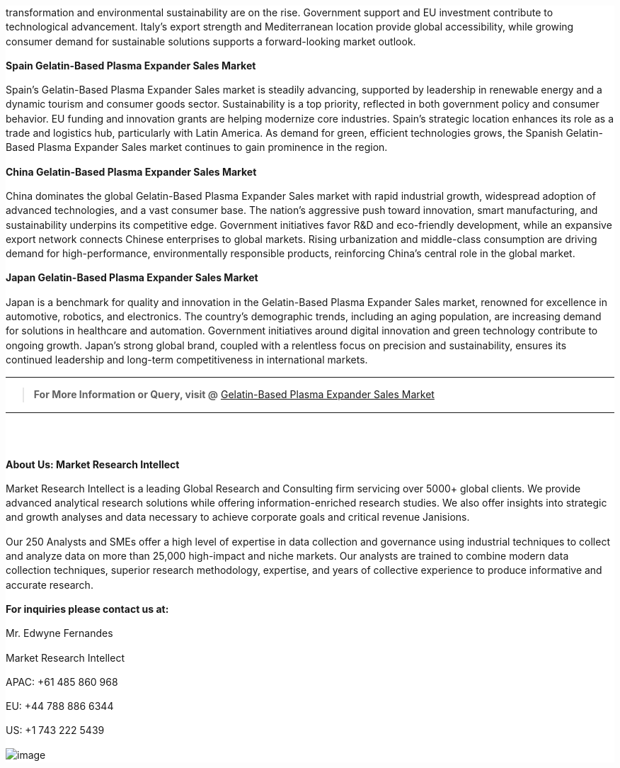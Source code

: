 transformation and environmental sustainability are on the rise. Government support and EU investment contribute to technological advancement. Italy&rsquo;s export strength and Mediterranean location provide global accessibility, while growing consumer demand for sustainable solutions supports a forward-looking market outlook.</p><p class="" data-start="4424" data-end="4975"><strong data-start="4424" data-end="4445">Spain Gelatin-Based Plasma Expander Sales Market</strong></p><p class="" data-start="4424" data-end="4975">Spain&rsquo;s Gelatin-Based Plasma Expander Sales market is steadily advancing, supported by leadership in renewable energy and a dynamic tourism and consumer goods sector. Sustainability is a top priority, reflected in both government policy and consumer behavior. EU funding and innovation grants are helping modernize core industries. Spain&rsquo;s strategic location enhances its role as a trade and logistics hub, particularly with Latin America. As demand for green, efficient technologies grows, the Spanish Gelatin-Based Plasma Expander Sales market continues to gain prominence in the region.</p><p class="" data-start="4977" data-end="5589"><strong data-start="4977" data-end="4998">China Gelatin-Based Plasma Expander Sales Market</strong></p><p class="" data-start="4977" data-end="5589">China dominates the global Gelatin-Based Plasma Expander Sales market with rapid industrial growth, widespread adoption of advanced technologies, and a vast consumer base. The nation&rsquo;s aggressive push toward innovation, smart manufacturing, and sustainability underpins its competitive edge. Government initiatives favor R&amp;D and eco-friendly development, while an expansive export network connects Chinese enterprises to global markets. Rising urbanization and middle-class consumption are driving demand for high-performance, environmentally responsible products, reinforcing China&rsquo;s central role in the global market.</p><p class="" data-start="5591" data-end="6162"><strong data-start="5591" data-end="5612">Japan Gelatin-Based Plasma Expander Sales Market</strong></p><p class="" data-start="5591" data-end="6162">Japan is a benchmark for quality and innovation in the Gelatin-Based Plasma Expander Sales market, renowned for excellence in automotive, robotics, and electronics. The country&rsquo;s demographic trends, including an aging population, are increasing demand for solutions in healthcare and automation. Government initiatives around digital innovation and green technology contribute to ongoing growth. Japan&rsquo;s strong global brand, coupled with a relentless focus on precision and sustainability, ensures its continued leadership and long-term competitiveness in international markets.</p><hr /><blockquote><p><span class="font-[700]"><strong>For More Information or Query, visit&nbsp;@</strong>&nbsp;</span><span class="font-[700]"><a href="https://www.marketresearchintellect.com/product/global-gelatin-based-plasma-expander-sales-market/?utm_source=Linkedin&utm_medium=019" target="_blank" data-tracking-control-name="article-ssr-frontend-pulse_little-text-block" data-tracking-will-navigate="" data-test-link="">Gelatin-Based Plasma Expander Sales Market</a></span></p></blockquote><hr /><h3>&nbsp;</h3><p><strong><span class="font-[700]">About Us: Market Research Intellect</span></strong></p><p><span class="">Market Research Intellect is a leading Global Research and Consulting firm servicing over 5000+ global clients. We provide advanced analytical research solutions while offering information-enriched research studies.&nbsp;</span>We also offer insights into strategic and growth analyses and data necessary to achieve corporate goals and critical revenue Janisions.</p><p><span class="">Our 250 Analysts and SMEs offer a high level of expertise in data collection and governance using industrial techniques to collect and analyze data on more than 25,000 high-impact and niche markets. Our analysts are trained to combine modern data collection techniques, superior research methodology, expertise, and years of collective experience to produce informative and accurate research.</span></p><p><strong>For inquiries please contact us at:</strong></p><p>Mr. Edwyne Fernandes</p><p>Market Research Intellect</p><p>APAC: +61 485 860 968</p><p>EU: +44 788 886 6344</p><p>US: +1 743 222 5439</p>
![image](https://github.com/user-attachments/assets/5eb3a4cc-2b84-4f7a-ba4c-2547c78b322c)
